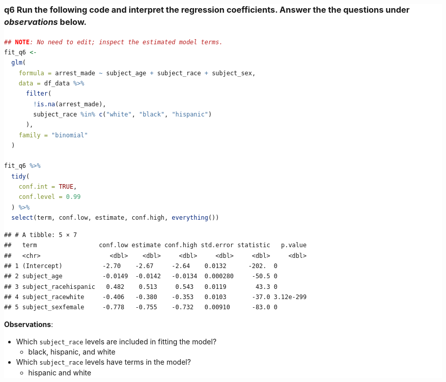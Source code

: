 ### **q6** Run the following code and interpret the regression coefficients. Answer the the questions under *observations* below.

``` r
## NOTE: No need to edit; inspect the estimated model terms.
fit_q6 <-
  glm(
    formula = arrest_made ~ subject_age + subject_race + subject_sex,
    data = df_data %>%
      filter(
        !is.na(arrest_made),
        subject_race %in% c("white", "black", "hispanic")
      ),
    family = "binomial"
  )

fit_q6 %>% 
  tidy(
    conf.int = TRUE,
    conf.level = 0.99
  ) %>% 
  select(term, conf.low, estimate, conf.high, everything())
```

    ## # A tibble: 5 × 7
    ##   term                 conf.low estimate conf.high std.error statistic   p.value
    ##   <chr>                   <dbl>    <dbl>     <dbl>     <dbl>     <dbl>     <dbl>
    ## 1 (Intercept)           -2.70    -2.67     -2.64    0.0132      -202.  0        
    ## 2 subject_age           -0.0149  -0.0142   -0.0134  0.000280     -50.5 0        
    ## 3 subject_racehispanic   0.482    0.513     0.543   0.0119        43.3 0        
    ## 4 subject_racewhite     -0.406   -0.380    -0.353   0.0103       -37.0 3.12e-299
    ## 5 subject_sexfemale     -0.778   -0.755    -0.732   0.00910      -83.0 0

**Observations**:

- Which `subject_race` levels are included in fitting the model?
  - black, hispanic, and white
- Which `subject_race` levels have terms in the model?
  - hispanic and white
